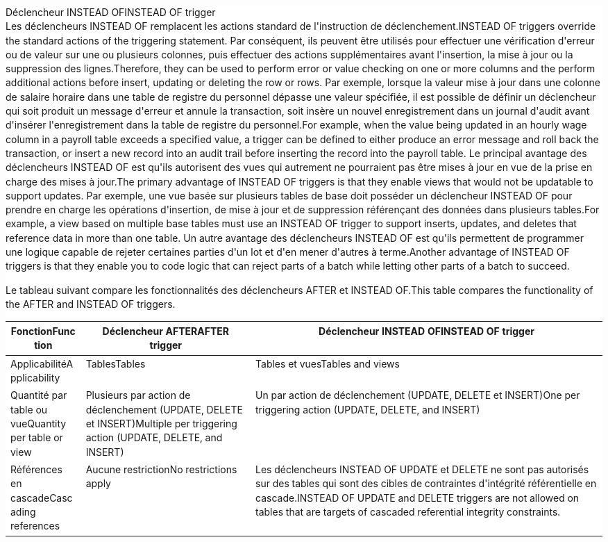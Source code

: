  <span data-ttu-id="6cab8-133">Déclencheur INSTEAD OF</span><span class="sxs-lookup"><span data-stu-id="6cab8-133">INSTEAD OF trigger</span></span>  
 <span data-ttu-id="6cab8-134">Les déclencheurs INSTEAD OF remplacent les actions standard de l'instruction de déclenchement.</span><span class="sxs-lookup"><span data-stu-id="6cab8-134">INSTEAD OF triggers override the standard actions of the triggering statement.</span></span> <span data-ttu-id="6cab8-135">Par conséquent, ils peuvent être utilisés pour effectuer une vérification d'erreur ou de valeur sur une ou plusieurs colonnes, puis effectuer des actions supplémentaires avant l'insertion, la mise à jour ou la suppression des lignes.</span><span class="sxs-lookup"><span data-stu-id="6cab8-135">Therefore, they can be used to perform error or value checking on one or more columns and the perform additional actions before insert, updating or deleting the row or rows.</span></span> <span data-ttu-id="6cab8-136">Par exemple, lorsque la valeur mise à jour dans une colonne de salaire horaire dans une table de registre du personnel dépasse une valeur spécifiée, il est possible de définir un déclencheur qui soit produit un message d'erreur et annule la transaction, soit insère un nouvel enregistrement dans un journal d'audit avant d'insérer l'enregistrement dans la table de registre du personnel.</span><span class="sxs-lookup"><span data-stu-id="6cab8-136">For example, when the value being updated in an hourly wage column in a payroll table exceeds a specified value, a trigger can be defined to either produce an error message and roll back the transaction, or insert a new record into an audit trail before inserting the record into the payroll table.</span></span> <span data-ttu-id="6cab8-137">Le principal avantage des déclencheurs INSTEAD OF est qu'ils autorisent des vues qui autrement ne pourraient pas être mises à jour en vue de la prise en charge des mises à jour.</span><span class="sxs-lookup"><span data-stu-id="6cab8-137">The primary advantage of INSTEAD OF triggers is that they enable views that would not be updatable to support updates.</span></span> <span data-ttu-id="6cab8-138">Par exemple, une vue basée sur plusieurs tables de base doit posséder un déclencheur INSTEAD OF pour prendre en charge les opérations d'insertion, de mise à jour et de suppression référençant des données dans plusieurs tables.</span><span class="sxs-lookup"><span data-stu-id="6cab8-138">For example, a view based on multiple base tables must use an INSTEAD OF trigger to support inserts, updates, and deletes that reference data in more than one table.</span></span> <span data-ttu-id="6cab8-139">Un autre avantage des déclencheurs INSTEAD OF est qu'ils permettent de programmer une logique capable de rejeter certaines parties d'un lot et d'en mener d'autres à terme.</span><span class="sxs-lookup"><span data-stu-id="6cab8-139">Another advantage of INSTEAD OF triggers is that they enable you to code logic that can reject parts of a batch while letting other parts of a batch to succeed.</span></span>  
  
 <span data-ttu-id="6cab8-140">Le tableau suivant compare les fonctionnalités des déclencheurs AFTER et INSTEAD OF.</span><span class="sxs-lookup"><span data-stu-id="6cab8-140">This table compares the functionality of the AFTER and INSTEAD OF triggers.</span></span>  
  
|<span data-ttu-id="6cab8-141">Fonction</span><span class="sxs-lookup"><span data-stu-id="6cab8-141">Function</span></span>|<span data-ttu-id="6cab8-142">Déclencheur AFTER</span><span class="sxs-lookup"><span data-stu-id="6cab8-142">AFTER trigger</span></span>|<span data-ttu-id="6cab8-143">Déclencheur INSTEAD OF</span><span class="sxs-lookup"><span data-stu-id="6cab8-143">INSTEAD OF trigger</span></span>|  
|--------------|-------------------|------------------------|  
|<span data-ttu-id="6cab8-144">Applicabilité</span><span class="sxs-lookup"><span data-stu-id="6cab8-144">Applicability</span></span>|<span data-ttu-id="6cab8-145">Tables</span><span class="sxs-lookup"><span data-stu-id="6cab8-145">Tables</span></span>|<span data-ttu-id="6cab8-146">Tables et vues</span><span class="sxs-lookup"><span data-stu-id="6cab8-146">Tables and views</span></span>|  
|<span data-ttu-id="6cab8-147">Quantité par table ou vue</span><span class="sxs-lookup"><span data-stu-id="6cab8-147">Quantity per table or view</span></span>|<span data-ttu-id="6cab8-148">Plusieurs par action de déclenchement (UPDATE, DELETE et INSERT)</span><span class="sxs-lookup"><span data-stu-id="6cab8-148">Multiple per triggering action (UPDATE, DELETE, and INSERT)</span></span>|<span data-ttu-id="6cab8-149">Un par action de déclenchement (UPDATE, DELETE et INSERT)</span><span class="sxs-lookup"><span data-stu-id="6cab8-149">One per triggering action (UPDATE, DELETE, and INSERT)</span></span>|  
|<span data-ttu-id="6cab8-150">Références en cascade</span><span class="sxs-lookup"><span data-stu-id="6cab8-150">Cascading references</span></span>|<span data-ttu-id="6cab8-151">Aucune restriction</span><span class="sxs-lookup"><span data-stu-id="6cab8-151">No restrictions apply</span></span>|<span data-ttu-id="6cab8-152">Les déclencheurs INSTEAD OF UPDATE et DELETE ne sont pas autorisés sur des tables qui sont des cibles de contraintes d'intégrité référentielle en cascade.</span><span class="sxs-lookup"><span data-stu-id="6cab8-152">INSTEAD OF UPDATE and DELETE triggers are not allowed on tables that are targets of cascaded referential integrity constraints.</span></span>|  